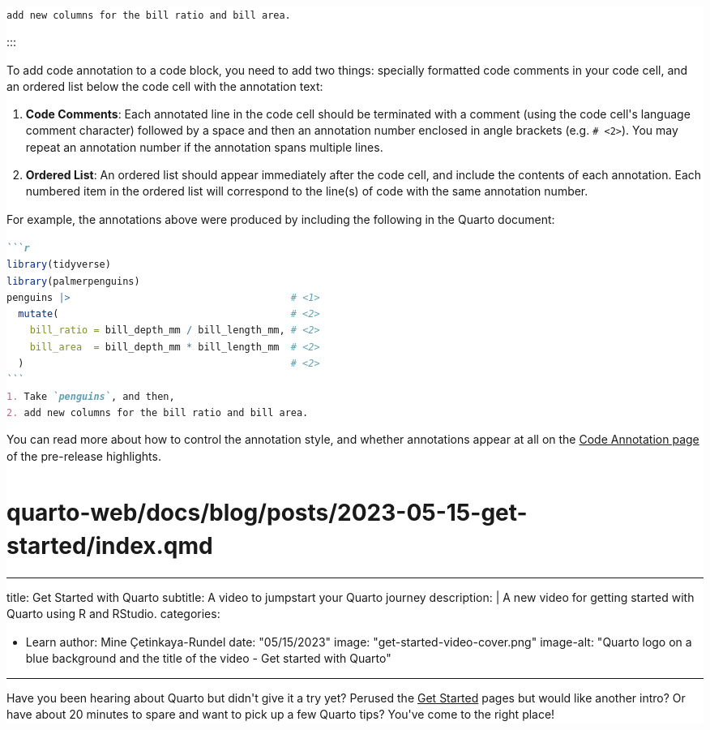 ```` markdown
add new columns for the bill ratio and bill area.
````
:::

To add code annotation to a code block, you need to add two things: specially formatted code comments in your code cell, and an ordered list below the code cell with the annotation text:

1.  **Code Comments**: Each annotated line in the code cell should be terminated with a comment (using the code cell's language comment character) followed by a space and then an annotation number enclosed in angle brackets (e.g. `# <2>`). You may repeat an annotation number if the annotation spans multiple lines.

2.  **Ordered List**: An ordered list should appear immediately after the code cell, and include the contents of each annotation. Each numbered item in the ordered list will correspond to the line(s) of code with the same annotation number.

For example, the annotations above were produced by including the following in the Quarto document:

```` markdown
```r
library(tidyverse)
library(palmerpenguins)
penguins |>                                      # <1>
  mutate(                                        # <2>
    bill_ratio = bill_depth_mm / bill_length_mm, # <2>
    bill_area  = bill_depth_mm * bill_length_mm  # <2>
  )                                              # <2>
```
1. Take `penguins`, and then,
2. add new columns for the bill ratio and bill area.
````

You can read more about how to control the annotation style, and whether annotations appear at all on the [Code Annotation page](/docs/prerelease/1.3/code-annotation.html) of the pre-release highlights.


# quarto-web/docs/blog/posts/2023-05-15-get-started/index.qmd

---
title: Get Started with Quarto
subtitle: A video to jumpstart your Quarto journey
description: |
  A new video for getting started with Quarto using R and RStudio.
categories:
  - Learn
author: Mine Çetinkaya-Rundel
date: "05/15/2023"
image: "get-started-video-cover.png"
image-alt: "Quarto logo on a blue background and the title of the video - Get started with Quarto"
---

Have you been hearing about Quarto but didn't give it a try yet? Perused the [Get Started](/docs/get-started/) pages but would like another intro? Or have about 20 minutes to spare and want to pick up a few Quarto tips? You've come to the right place!
